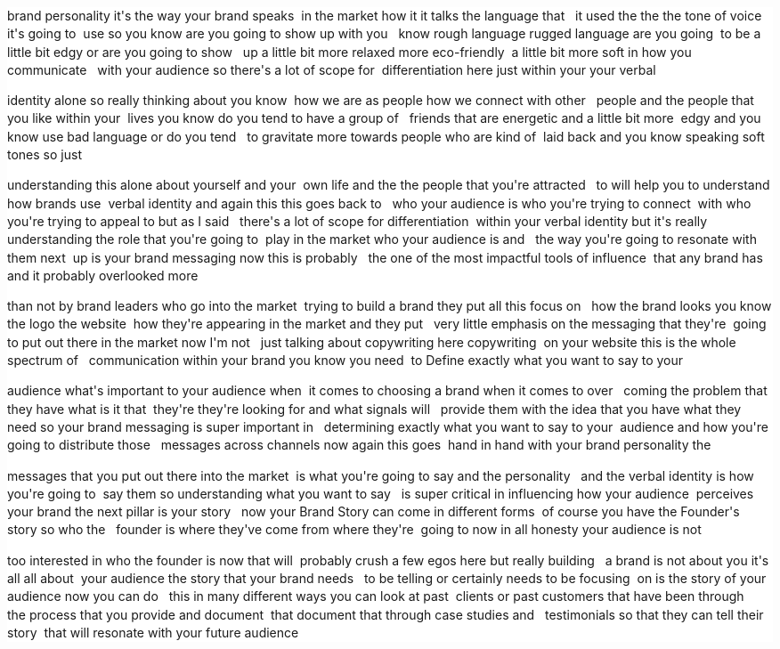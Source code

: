 brand personality it's the way your brand speaks 
in the market how it it talks the language that   it used the the the tone of voice it's going to 
use so you know are you going to show up with you   know rough language rugged language are you going 
to be a little bit edgy or are you going to show   up a little bit more relaxed more eco-friendly 
a little bit more soft in how you communicate   with your audience so there's a lot of scope for 
differentiation here just within your your verbal   

identity alone so really thinking about you know 
how we are as people how we connect with other   people and the people that you like within your 
lives you know do you tend to have a group of   friends that are energetic and a little bit more 
edgy and you know use bad language or do you tend   to gravitate more towards people who are kind of 
laid back and you know speaking soft tones so just   

understanding this alone about yourself and your 
own life and the the people that you're attracted   to will help you to understand how brands use 
verbal identity and again this this goes back to   who your audience is who you're trying to connect 
with who you're trying to appeal to but as I said   there's a lot of scope for differentiation 
within your verbal identity but it's really   understanding the role that you're going to 
play in the market who your audience is and   the way you're going to resonate with them next 
up is your brand messaging now this is probably   the one of the most impactful tools of influence 
that any brand has and it probably overlooked more   

than not by brand leaders who go into the market 
trying to build a brand they put all this focus on   how the brand looks you know the logo the website 
how they're appearing in the market and they put   very little emphasis on the messaging that they're 
going to put out there in the market now I'm not   just talking about copywriting here copywriting 
on your website this is the whole spectrum of   communication within your brand you know you need 
to Define exactly what you want to say to your   

audience what's important to your audience when 
it comes to choosing a brand when it comes to over   coming the problem that they have what is it that 
they're they're looking for and what signals will   provide them with the idea that you have what they 
need so your brand messaging is super important in   determining exactly what you want to say to your 
audience and how you're going to distribute those   messages across channels now again this goes 
hand in hand with your brand personality the   

messages that you put out there into the market 
is what you're going to say and the personality   and the verbal identity is how you're going to 
say them so understanding what you want to say   is super critical in influencing how your audience 
perceives your brand the next pillar is your story   now your Brand Story can come in different forms 
of course you have the Founder's story so who the   founder is where they've come from where they're 
going to now in all honesty your audience is not   

too interested in who the founder is now that will 
probably crush a few egos here but really building   a brand is not about you it's all all about 
your audience the story that your brand needs   to be telling or certainly needs to be focusing 
on is the story of your audience now you can do   this in many different ways you can look at past 
clients or past customers that have been through   the process that you provide and document 
that document that through case studies and   testimonials so that they can tell their story 
that will resonate with your future audience   

